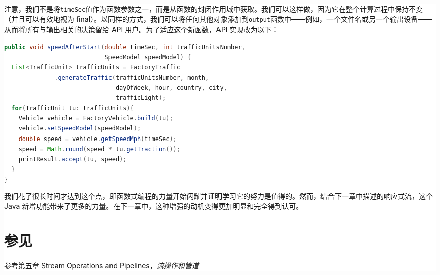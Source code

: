 注意，我们不是将`timeSec`值作为函数参数之一，而是从函数的封闭作用域中获取。我们可以这样做，因为它在整个计算过程中保持不变（并且可以有效地视为 final）。以同样的方式，我们可以将任何其他对象添加到`output`函数中——例如，一个文件名或另一个输出设备——从而将所有与输出相关的决策留给 API 用户。为了适应这个新函数，API 实现改为以下：

```java
public void speedAfterStart(double timeSec, int trafficUnitsNumber,
                            SpeedModel speedModel) {
  List<TrafficUnit> trafficUnits = FactoryTraffic
              .generateTraffic(trafficUnitsNumber, month, 
                               dayOfWeek, hour, country, city,
                               trafficLight);
  for(TrafficUnit tu: trafficUnits){
    Vehicle vehicle = FactoryVehicle.build(tu);
    vehicle.setSpeedModel(speedModel);
    double speed = vehicle.getSpeedMph(timeSec);
    speed = Math.round(speed * tu.getTraction());
    printResult.accept(tu, speed);
  }
}
```

我们花了很长时间才达到这个点，即函数式编程的力量开始闪耀并证明学习它的努力是值得的。然而，结合下一章中描述的响应式流，这个 Java 新增功能带来了更多的力量。在下一章中，这种增强的动机变得更加明显和完全得到认可。

# 参见

参考第五章 Stream Operations and Pipelines，*流操作和管道*
